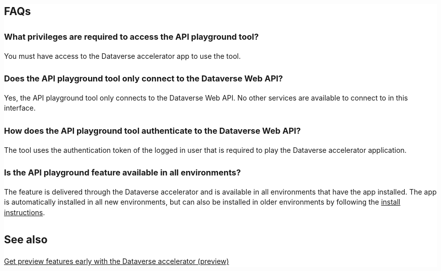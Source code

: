 ## FAQs

### What privileges are required to access the API playground tool?

You must have access to the Dataverse accelerator app to use the tool.

### Does the API playground tool only connect to the Dataverse Web API?

Yes, the API playground tool only connects to the Dataverse Web API. No other services are available to connect to in this interface.

### How does the API playground tool authenticate to the Dataverse Web API?

The tool uses the authentication token of the logged in user that is required to play the Dataverse accelerator application.

### Is the API playground feature available in all environments?

The feature is delivered through the Dataverse accelerator and is available in all environments that have the app installed. The app is automatically installed in all new environments, but can also be installed in older environments by following the [install instructions](dataverse-accelerator.md#install-the-dataverse-accelerator).

## See also

[Get preview features early with the Dataverse accelerator (preview)](dataverse-accelerator.md)